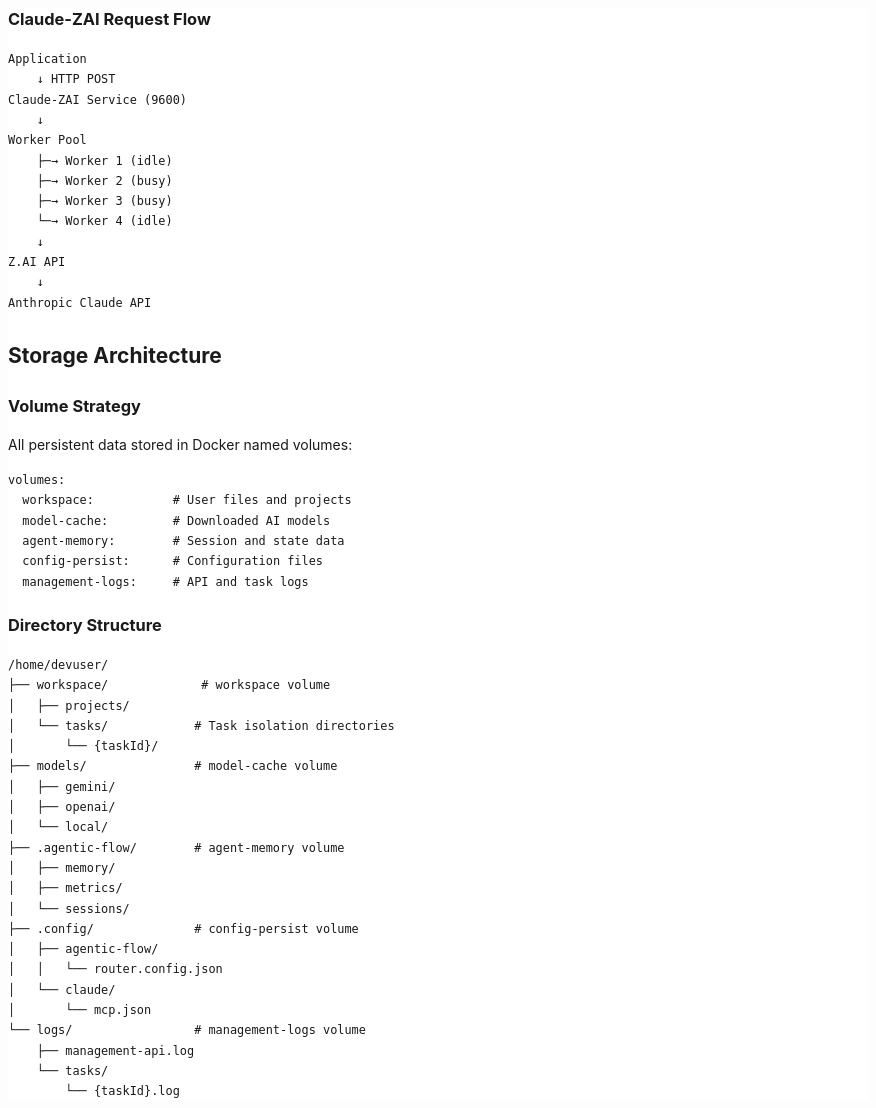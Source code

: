 ### Claude-ZAI Request Flow

```
Application
    ↓ HTTP POST
Claude-ZAI Service (9600)
    ↓
Worker Pool
    ├─→ Worker 1 (idle)
    ├─→ Worker 2 (busy)
    ├─→ Worker 3 (busy)
    └─→ Worker 4 (idle)
    ↓
Z.AI API
    ↓
Anthropic Claude API
```

## Storage Architecture

### Volume Strategy

All persistent data stored in Docker named volumes:

```
volumes:
  workspace:           # User files and projects
  model-cache:         # Downloaded AI models
  agent-memory:        # Session and state data
  config-persist:      # Configuration files
  management-logs:     # API and task logs
```

### Directory Structure

```
/home/devuser/
├── workspace/             # workspace volume
│   ├── projects/
│   └── tasks/            # Task isolation directories
│       └── {taskId}/
├── models/               # model-cache volume
│   ├── gemini/
│   ├── openai/
│   └── local/
├── .agentic-flow/        # agent-memory volume
│   ├── memory/
│   ├── metrics/
│   └── sessions/
├── .config/              # config-persist volume
│   ├── agentic-flow/
│   │   └── router.config.json
│   └── claude/
│       └── mcp.json
└── logs/                 # management-logs volume
    ├── management-api.log
    └── tasks/
        └── {taskId}.log
```
